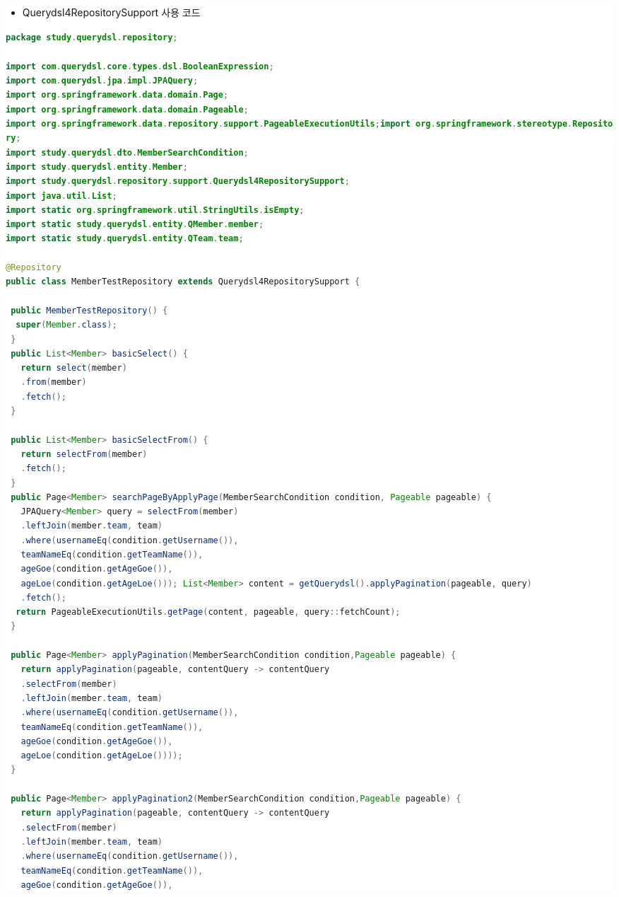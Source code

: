 - Querydsl4RepositorySupport 사용 코드

```java
package study.querydsl.repository;

import com.querydsl.core.types.dsl.BooleanExpression;
import com.querydsl.jpa.impl.JPAQuery;
import org.springframework.data.domain.Page;
import org.springframework.data.domain.Pageable;
import org.springframework.data.repository.support.PageableExecutionUtils;import org.springframework.stereotype.Repository;
import study.querydsl.dto.MemberSearchCondition;
import study.querydsl.entity.Member;
import study.querydsl.repository.support.Querydsl4RepositorySupport;
import java.util.List;
import static org.springframework.util.StringUtils.isEmpty;
import static study.querydsl.entity.QMember.member;
import static study.querydsl.entity.QTeam.team;

@Repository
public class MemberTestRepository extends Querydsl4RepositorySupport {
 
 public MemberTestRepository() {
  super(Member.class);
 }
 public List<Member> basicSelect() {
   return select(member)
   .from(member)
   .fetch();
 }
 
 public List<Member> basicSelectFrom() {
   return selectFrom(member)
   .fetch();
 }
 public Page<Member> searchPageByApplyPage(MemberSearchCondition condition, Pageable pageable) {
   JPAQuery<Member> query = selectFrom(member)
   .leftJoin(member.team, team)
   .where(usernameEq(condition.getUsername()),
   teamNameEq(condition.getTeamName()),
   ageGoe(condition.getAgeGoe()),
   ageLoe(condition.getAgeLoe())); List<Member> content = getQuerydsl().applyPagination(pageable, query)
   .fetch();
  return PageableExecutionUtils.getPage(content, pageable, query::fetchCount);
 }
 
 public Page<Member> applyPagination(MemberSearchCondition condition,Pageable pageable) {
   return applyPagination(pageable, contentQuery -> contentQuery
   .selectFrom(member)
   .leftJoin(member.team, team)
   .where(usernameEq(condition.getUsername()),
   teamNameEq(condition.getTeamName()),
   ageGoe(condition.getAgeGoe()),
   ageLoe(condition.getAgeLoe())));
 }
 
 public Page<Member> applyPagination2(MemberSearchCondition condition,Pageable pageable) {
   return applyPagination(pageable, contentQuery -> contentQuery
   .selectFrom(member)
   .leftJoin(member.team, team)
   .where(usernameEq(condition.getUsername()),
   teamNameEq(condition.getTeamName()),
   ageGoe(condition.getAgeGoe()),
```